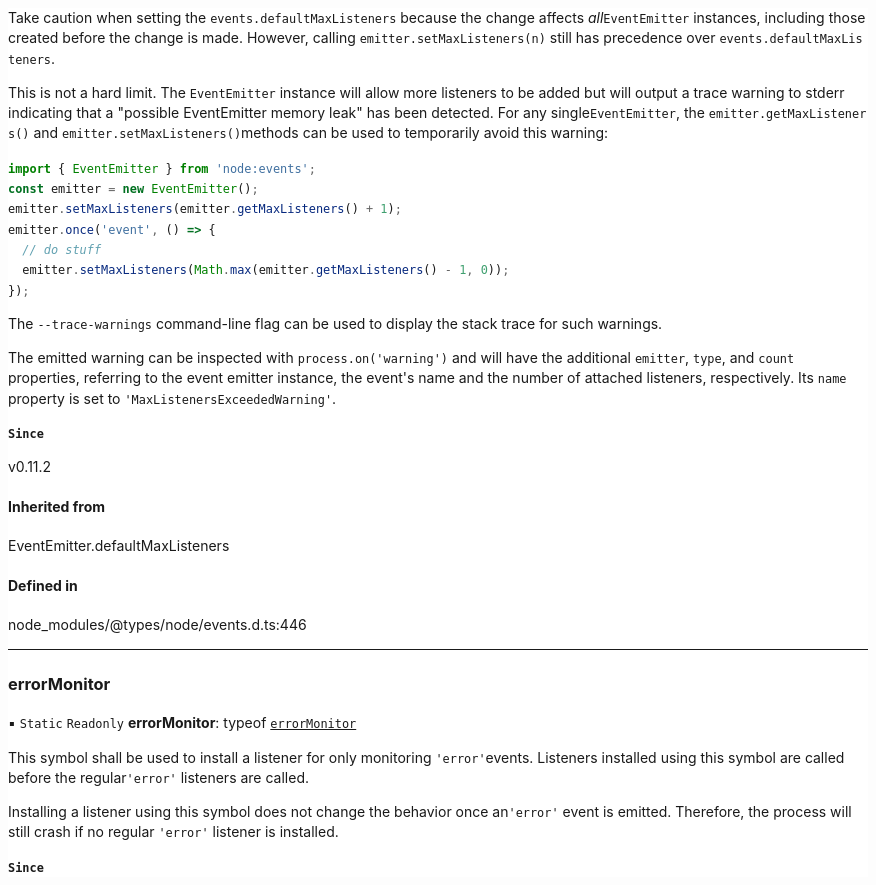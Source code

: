 Take caution when setting the `events.defaultMaxListeners` because the
change affects _all_`EventEmitter` instances, including those created before
the change is made. However, calling `emitter.setMaxListeners(n)` still has
precedence over `events.defaultMaxListeners`.

This is not a hard limit. The `EventEmitter` instance will allow
more listeners to be added but will output a trace warning to stderr indicating
that a "possible EventEmitter memory leak" has been detected. For any single`EventEmitter`, the `emitter.getMaxListeners()` and `emitter.setMaxListeners()`methods can be used to
temporarily avoid this warning:

```js
import { EventEmitter } from 'node:events';
const emitter = new EventEmitter();
emitter.setMaxListeners(emitter.getMaxListeners() + 1);
emitter.once('event', () => {
  // do stuff
  emitter.setMaxListeners(Math.max(emitter.getMaxListeners() - 1, 0));
});
```

The `--trace-warnings` command-line flag can be used to display the
stack trace for such warnings.

The emitted warning can be inspected with `process.on('warning')` and will
have the additional `emitter`, `type`, and `count` properties, referring to
the event emitter instance, the event's name and the number of attached
listeners, respectively.
Its `name` property is set to `'MaxListenersExceededWarning'`.

**`Since`**

v0.11.2

#### Inherited from

EventEmitter.defaultMaxListeners

#### Defined in

node_modules/@types/node/events.d.ts:446

___

### errorMonitor

▪ `Static` `Readonly` **errorMonitor**: typeof [`errorMonitor`](Synchronizer.md#errormonitor)

This symbol shall be used to install a listener for only monitoring `'error'`events. Listeners installed using this symbol are called before the regular`'error'` listeners are called.

Installing a listener using this symbol does not change the behavior once an`'error'` event is emitted. Therefore, the process will still crash if no
regular `'error'` listener is installed.

**`Since`**
